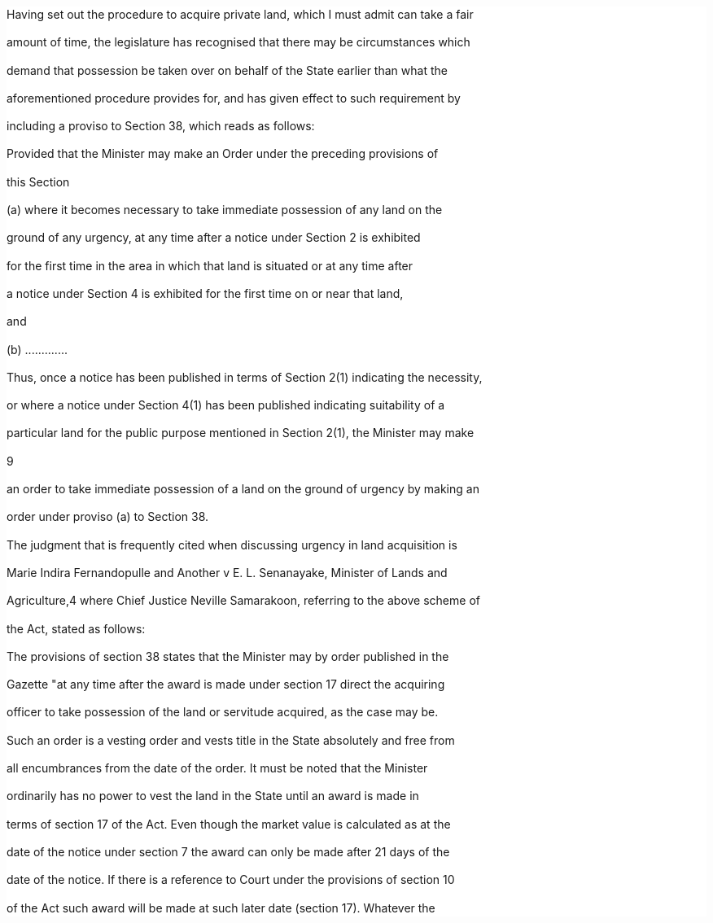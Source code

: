 Having set out the procedure to acquire private land, which I must admit can take a fair

amount of time, the legislature has recognised that there may be circumstances which

demand that possession be taken over on behalf of the State earlier than what the

aforementioned procedure provides for, and has given effect to such requirement by

including a proviso to Section 38, which reads as follows:

Provided that the Minister may make an Order under the preceding provisions of

this Section

(a) where it becomes necessary to take immediate possession of any land on the

ground of any urgency, at any time after a notice under Section 2 is exhibited

for the first time in the area in which that land is situated or at any time after

a notice under Section 4 is exhibited for the first time on or near that land,

and

(b) .............

Thus, once a notice has been published in terms of Section 2(1) indicating the necessity,

or where a notice under Section 4(1) has been published indicating suitability of a

particular land for the public purpose mentioned in Section 2(1), the Minister may make

9

an order to take immediate possession of a land on the ground of urgency by making an

order under proviso (a) to Section 38.

The judgment that is frequently cited when discussing urgency in land acquisition is

Marie Indira Fernandopulle and Another v E. L. Senanayake, Minister of Lands and

Agriculture,4 where Chief Justice Neville Samarakoon, referring to the above scheme of

the Act, stated as follows:

The provisions of section 38 states that the Minister may by order published in the

Gazette "at any time after the award is made under section 17 direct the acquiring

officer to take possession of the land or servitude acquired, as the case may be.

Such an order is a vesting order and vests title in the State absolutely and free from

all encumbrances from the date of the order. It must be noted that the Minister

ordinarily has no power to vest the land in the State until an award is made in

terms of section 17 of the Act. Even though the market value is calculated as at the

date of the notice under section 7 the award can only be made after 21 days of the

date of the notice. If there is a reference to Court under the provisions of section 10

of the Act such award will be made at such later date (section 17). Whatever the
